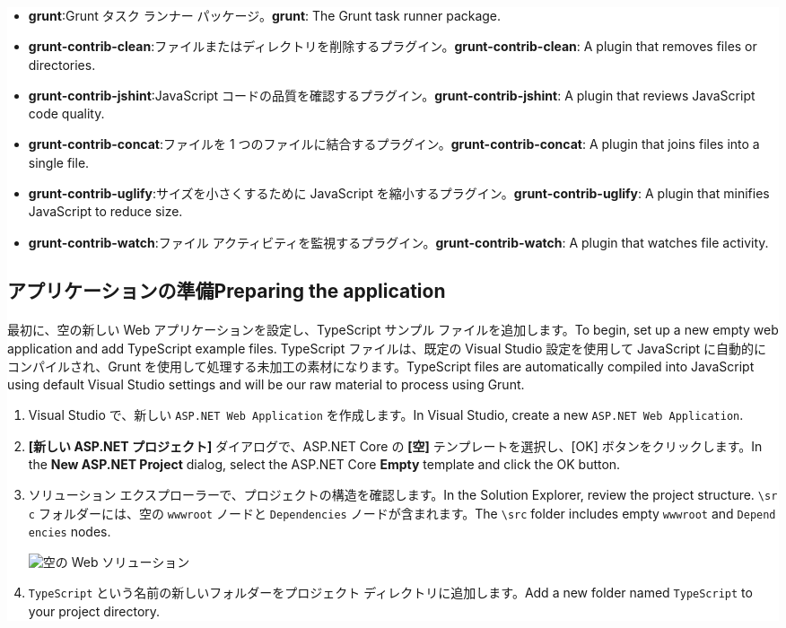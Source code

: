 * <span data-ttu-id="65b6c-109">**grunt**:Grunt タスク ランナー パッケージ。</span><span class="sxs-lookup"><span data-stu-id="65b6c-109">**grunt**: The Grunt task runner package.</span></span>

* <span data-ttu-id="65b6c-110">**grunt-contrib-clean**:ファイルまたはディレクトリを削除するプラグイン。</span><span class="sxs-lookup"><span data-stu-id="65b6c-110">**grunt-contrib-clean**: A plugin that removes files or directories.</span></span>

* <span data-ttu-id="65b6c-111">**grunt-contrib-jshint**:JavaScript コードの品質を確認するプラグイン。</span><span class="sxs-lookup"><span data-stu-id="65b6c-111">**grunt-contrib-jshint**: A plugin that reviews JavaScript code quality.</span></span>

* <span data-ttu-id="65b6c-112">**grunt-contrib-concat**:ファイルを 1 つのファイルに結合するプラグイン。</span><span class="sxs-lookup"><span data-stu-id="65b6c-112">**grunt-contrib-concat**: A plugin that joins files into a single file.</span></span>

* <span data-ttu-id="65b6c-113">**grunt-contrib-uglify**:サイズを小さくするために JavaScript を縮小するプラグイン。</span><span class="sxs-lookup"><span data-stu-id="65b6c-113">**grunt-contrib-uglify**: A plugin that minifies JavaScript to reduce size.</span></span>

* <span data-ttu-id="65b6c-114">**grunt-contrib-watch**:ファイル アクティビティを監視するプラグイン。</span><span class="sxs-lookup"><span data-stu-id="65b6c-114">**grunt-contrib-watch**: A plugin that watches file activity.</span></span>

## <a name="preparing-the-application"></a><span data-ttu-id="65b6c-115">アプリケーションの準備</span><span class="sxs-lookup"><span data-stu-id="65b6c-115">Preparing the application</span></span>

<span data-ttu-id="65b6c-116">最初に、空の新しい Web アプリケーションを設定し、TypeScript サンプル ファイルを追加します。</span><span class="sxs-lookup"><span data-stu-id="65b6c-116">To begin, set up a new empty web application and add TypeScript example files.</span></span> <span data-ttu-id="65b6c-117">TypeScript ファイルは、既定の Visual Studio 設定を使用して JavaScript に自動的にコンパイルされ、Grunt を使用して処理する未加工の素材になります。</span><span class="sxs-lookup"><span data-stu-id="65b6c-117">TypeScript files are automatically compiled into JavaScript using default Visual Studio settings and will be our raw material to process using Grunt.</span></span>

1. <span data-ttu-id="65b6c-118">Visual Studio で、新しい `ASP.NET Web Application` を作成します。</span><span class="sxs-lookup"><span data-stu-id="65b6c-118">In Visual Studio, create a new `ASP.NET Web Application`.</span></span>

2. <span data-ttu-id="65b6c-119">**[新しい ASP.NET プロジェクト]** ダイアログで、ASP.NET Core の **[空]** テンプレートを選択し、[OK] ボタンをクリックします。</span><span class="sxs-lookup"><span data-stu-id="65b6c-119">In the **New ASP.NET Project** dialog, select the ASP.NET Core **Empty** template and click the OK button.</span></span>

3. <span data-ttu-id="65b6c-120">ソリューション エクスプローラーで、プロジェクトの構造を確認します。</span><span class="sxs-lookup"><span data-stu-id="65b6c-120">In the Solution Explorer, review the project structure.</span></span> <span data-ttu-id="65b6c-121">`\src` フォルダーには、空の `wwwroot` ノードと `Dependencies` ノードが含まれます。</span><span class="sxs-lookup"><span data-stu-id="65b6c-121">The `\src` folder includes empty `wwwroot` and `Dependencies` nodes.</span></span>

    ![空の Web ソリューション](using-grunt/_static/grunt-solution-explorer.png)

4. <span data-ttu-id="65b6c-123">`TypeScript` という名前の新しいフォルダーをプロジェクト ディレクトリに追加します。</span><span class="sxs-lookup"><span data-stu-id="65b6c-123">Add a new folder named `TypeScript` to your project directory.</span></span>

